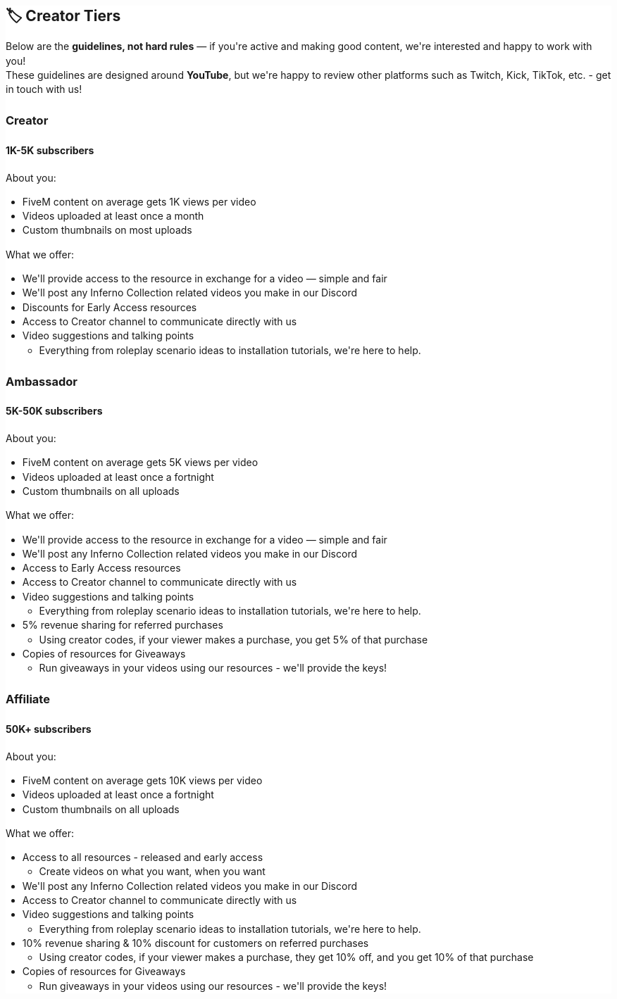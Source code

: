 
## 🏷️ Creator Tiers

Below are the **guidelines, not hard rules** — if you're active and making good content, we're interested and happy to work with you!  
These guidelines are designed around **YouTube**, but we're happy to review other platforms such as Twitch, Kick, TikTok, etc. - get in touch with us!

### Creator
#### 1K-5K subscribers
About you: 
- FiveM content on average gets 1K views per video
- Videos uploaded at least once a month
- Custom thumbnails on most uploads

What we offer:
- We'll provide access to the resource in exchange for a video — simple and fair
- We'll post any Inferno Collection related videos you make in our Discord
- Discounts for Early Access resources
- Access to Creator channel to communicate directly with us
- Video suggestions and talking points
  - Everything from roleplay scenario ideas to installation tutorials, we're here to help.

### Ambassador
#### 5K-50K subscribers
About you:
- FiveM content on average gets 5K views per video
- Videos uploaded at least once a fortnight
- Custom thumbnails on all uploads

What we offer:
- We'll provide access to the resource in exchange for a video — simple and fair
- We'll post any Inferno Collection related videos you make in our Discord
- Access to Early Access resources
- Access to Creator channel to communicate directly with us
- Video suggestions and talking points
  - Everything from roleplay scenario ideas to installation tutorials, we're here to help.
- 5% revenue sharing for referred purchases
  - Using creator codes, if your viewer makes a purchase, you get 5% of that purchase
- Copies of resources for Giveaways
  - Run giveaways in your videos using our resources - we'll provide the keys!

### Affiliate
#### 50K+ subscribers
About you:
- FiveM content on average gets 10K views per video
- Videos uploaded at least once a fortnight
- Custom thumbnails on all uploads

What we offer:
- Access to all resources - released and early access
  - Create videos on what you want, when you want
- We'll post any Inferno Collection related videos you make in our Discord
- Access to Creator channel to communicate directly with us
- Video suggestions and talking points
	- Everything from roleplay scenario ideas to installation tutorials, we're here to help.
- 10% revenue sharing & 10% discount for customers on referred purchases
  - Using creator codes, if your viewer makes a purchase, they get 10% off, and you get 10% of that purchase
- Copies of resources for Giveaways
	- Run giveaways in your videos using our resources - we'll provide the keys!
